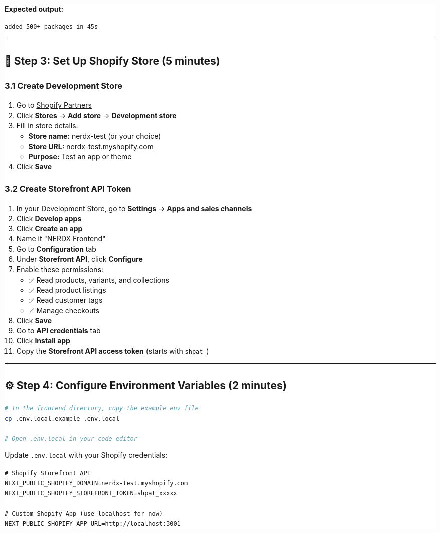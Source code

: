 **Expected output:**
```
added 500+ packages in 45s
```

---

## 🔐 Step 3: Set Up Shopify Store (5 minutes)

### 3.1 Create Development Store

1. Go to [Shopify Partners](https://partners.shopify.com/)
2. Click **Stores** → **Add store** → **Development store**
3. Fill in store details:
   - **Store name:** nerdx-test (or your choice)
   - **Store URL:** nerdx-test.myshopify.com
   - **Purpose:** Test an app or theme
4. Click **Save**

### 3.2 Create Storefront API Token

1. In your Development Store, go to **Settings** → **Apps and sales channels**
2. Click **Develop apps**
3. Click **Create an app**
4. Name it "NERDX Frontend"
5. Go to **Configuration** tab
6. Under **Storefront API**, click **Configure**
7. Enable these permissions:
   - ✅ Read products, variants, and collections
   - ✅ Read product listings
   - ✅ Read customer tags
   - ✅ Manage checkouts
8. Click **Save**
9. Go to **API credentials** tab
10. Click **Install app**
11. Copy the **Storefront API access token** (starts with `shpat_`)

---

## ⚙️ Step 4: Configure Environment Variables (2 minutes)

```bash
# In the frontend directory, copy the example env file
cp .env.local.example .env.local

# Open .env.local in your code editor
```

Update `.env.local` with your Shopify credentials:

```env
# Shopify Storefront API
NEXT_PUBLIC_SHOPIFY_DOMAIN=nerdx-test.myshopify.com
NEXT_PUBLIC_SHOPIFY_STOREFRONT_TOKEN=shpat_xxxxx

# Custom Shopify App (use localhost for now)
NEXT_PUBLIC_SHOPIFY_APP_URL=http://localhost:3001
```
